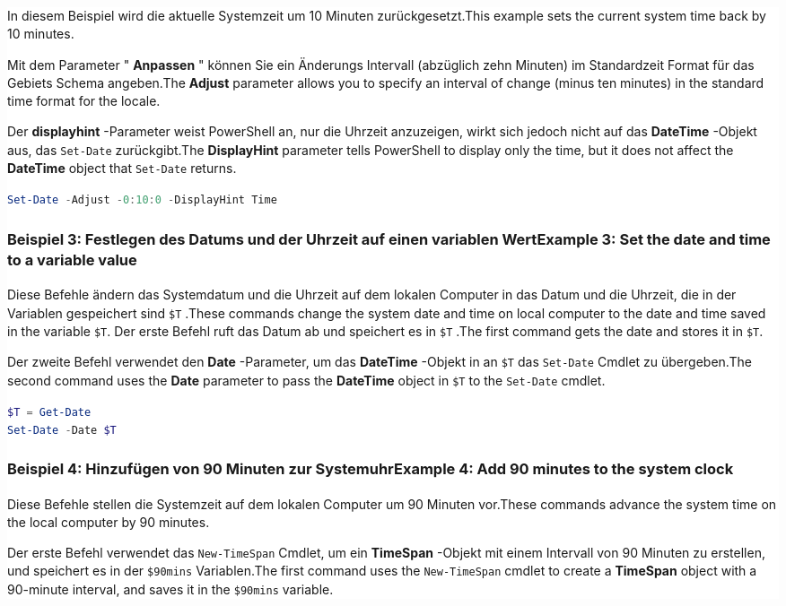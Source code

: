 <span data-ttu-id="a2ebf-122">In diesem Beispiel wird die aktuelle Systemzeit um 10 Minuten zurückgesetzt.</span><span class="sxs-lookup"><span data-stu-id="a2ebf-122">This example sets the current system time back by 10 minutes.</span></span>

<span data-ttu-id="a2ebf-123">Mit dem Parameter " **Anpassen** " können Sie ein Änderungs Intervall (abzüglich zehn Minuten) im Standardzeit Format für das Gebiets Schema angeben.</span><span class="sxs-lookup"><span data-stu-id="a2ebf-123">The **Adjust** parameter allows you to specify an interval of change (minus ten minutes) in the standard time format for the locale.</span></span>

<span data-ttu-id="a2ebf-124">Der **displayhint** -Parameter weist PowerShell an, nur die Uhrzeit anzuzeigen, wirkt sich jedoch nicht auf das **DateTime** -Objekt aus, das `Set-Date` zurückgibt.</span><span class="sxs-lookup"><span data-stu-id="a2ebf-124">The **DisplayHint** parameter tells PowerShell to display only the time, but it does not affect the **DateTime** object that `Set-Date` returns.</span></span>

```powershell
Set-Date -Adjust -0:10:0 -DisplayHint Time
```

### <span data-ttu-id="a2ebf-125">Beispiel 3: Festlegen des Datums und der Uhrzeit auf einen variablen Wert</span><span class="sxs-lookup"><span data-stu-id="a2ebf-125">Example 3: Set the date and time to a variable value</span></span>

<span data-ttu-id="a2ebf-126">Diese Befehle ändern das Systemdatum und die Uhrzeit auf dem lokalen Computer in das Datum und die Uhrzeit, die in der Variablen gespeichert sind `$T` .</span><span class="sxs-lookup"><span data-stu-id="a2ebf-126">These commands change the system date and time on local computer to the date and time saved in the variable `$T`.</span></span> <span data-ttu-id="a2ebf-127">Der erste Befehl ruft das Datum ab und speichert es in `$T` .</span><span class="sxs-lookup"><span data-stu-id="a2ebf-127">The first command gets the date and stores it in `$T`.</span></span>

<span data-ttu-id="a2ebf-128">Der zweite Befehl verwendet den **Date** -Parameter, um das **DateTime** -Objekt in an `$T` das `Set-Date` Cmdlet zu übergeben.</span><span class="sxs-lookup"><span data-stu-id="a2ebf-128">The second command uses the **Date** parameter to pass the **DateTime** object in `$T` to the `Set-Date` cmdlet.</span></span>

```powershell
$T = Get-Date
Set-Date -Date $T
```

### <span data-ttu-id="a2ebf-129">Beispiel 4: Hinzufügen von 90 Minuten zur Systemuhr</span><span class="sxs-lookup"><span data-stu-id="a2ebf-129">Example 4: Add 90 minutes to the system clock</span></span>

<span data-ttu-id="a2ebf-130">Diese Befehle stellen die Systemzeit auf dem lokalen Computer um 90 Minuten vor.</span><span class="sxs-lookup"><span data-stu-id="a2ebf-130">These commands advance the system time on the local computer by 90 minutes.</span></span>

<span data-ttu-id="a2ebf-131">Der erste Befehl verwendet das `New-TimeSpan` Cmdlet, um ein **TimeSpan** -Objekt mit einem Intervall von 90 Minuten zu erstellen, und speichert es in der `$90mins` Variablen.</span><span class="sxs-lookup"><span data-stu-id="a2ebf-131">The first command uses the `New-TimeSpan` cmdlet to create a **TimeSpan** object with a 90-minute interval, and saves it in the `$90mins` variable.</span></span>
